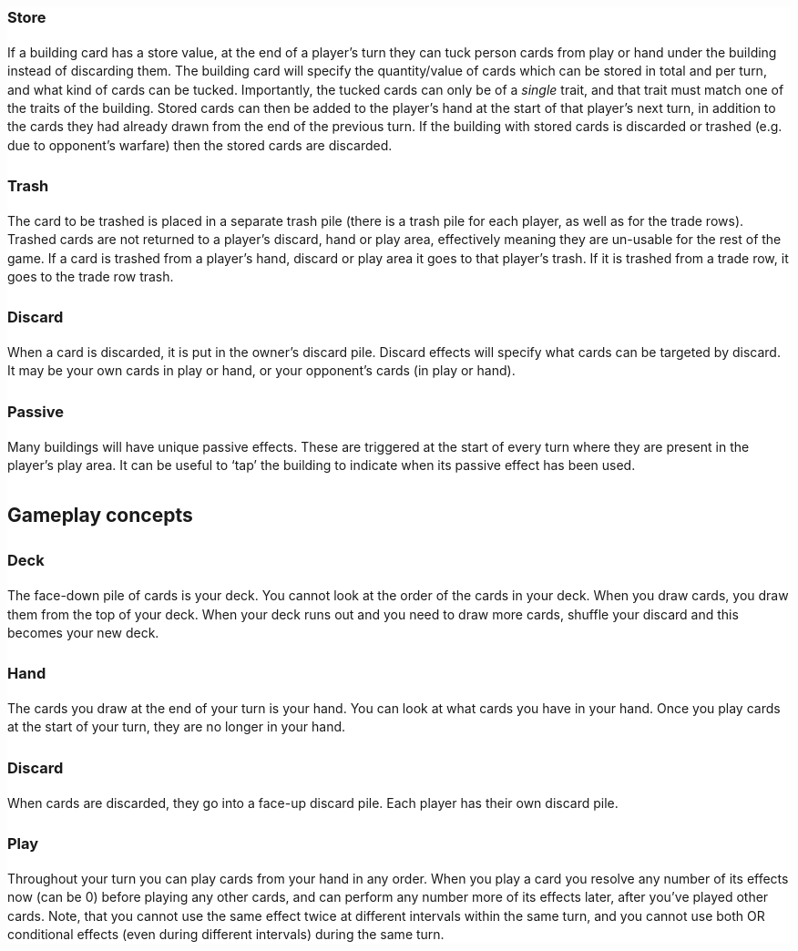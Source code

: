 ### Store
If a building card has a store value, at the end of a player’s turn they can tuck person cards from play or hand under the building instead of discarding them. The building card will specify the quantity/value of cards which can be stored in total and per turn, and what kind of cards can be tucked. Importantly, the tucked cards can only be of a *single* trait, and that trait must match one of the traits of the building. Stored cards can then be added to the player’s hand at the start of that player’s next turn, in addition to the cards they had already drawn from the end of the previous turn. If the building with stored cards is discarded or trashed (e.g. due to opponent’s warfare) then the stored cards are discarded.

### Trash
The card to be trashed is placed in a separate trash pile (there is a trash pile for each player, as well as for the trade rows). Trashed cards are not returned to a player’s discard, hand or play area, effectively meaning they are un-usable for the rest of the game. If a card is trashed from a player’s hand, discard or play area it goes to that player’s trash. If it is trashed from a trade row, it goes to the trade row trash.

### Discard
When a card is discarded, it is put in the owner’s discard pile. Discard effects will specify what cards can be targeted by discard. It may be your own cards in play or hand, or your opponent’s cards (in play or hand).

### Passive
Many buildings will have unique passive effects. These are triggered at the start of every turn where they are present in the player’s play area. It can be useful to ‘tap’ the building to indicate when its passive effect has been used.

## Gameplay concepts

### Deck
The face-down pile of cards is your deck. You cannot look at the order of the cards in your deck. When you draw cards, you draw them from the top of your deck. When your deck runs out and you need to draw more cards, shuffle your discard and this becomes your new deck.

### Hand
The cards you draw at the end of your turn is your hand. You can look at what cards you have in your hand. Once you play cards at the start of your turn, they are no longer in your hand.

### Discard
When cards are discarded, they go into a face-up discard pile. Each player has their own discard pile.

### Play
Throughout your turn you can play cards from your hand in any order. When you play a card you resolve any number of its effects now (can be 0) before playing any other cards, and can perform any number more of its effects later, after you’ve played other cards. Note, that you cannot use the same effect twice at different intervals within the same turn, and you cannot use both OR conditional effects (even during different intervals) during the same turn.
